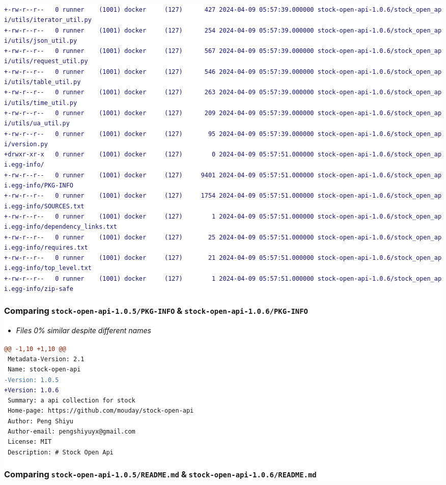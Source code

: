 ```diff
+-rw-r--r--   0 runner    (1001) docker     (127)      427 2024-04-09 05:57:39.000000 stock-open-api-1.0.6/stock_open_api/utils/iterator_util.py
+-rw-r--r--   0 runner    (1001) docker     (127)      254 2024-04-09 05:57:39.000000 stock-open-api-1.0.6/stock_open_api/utils/json_util.py
+-rw-r--r--   0 runner    (1001) docker     (127)      567 2024-04-09 05:57:39.000000 stock-open-api-1.0.6/stock_open_api/utils/request_util.py
+-rw-r--r--   0 runner    (1001) docker     (127)      546 2024-04-09 05:57:39.000000 stock-open-api-1.0.6/stock_open_api/utils/table_util.py
+-rw-r--r--   0 runner    (1001) docker     (127)      263 2024-04-09 05:57:39.000000 stock-open-api-1.0.6/stock_open_api/utils/time_util.py
+-rw-r--r--   0 runner    (1001) docker     (127)      209 2024-04-09 05:57:39.000000 stock-open-api-1.0.6/stock_open_api/utils/ua_util.py
+-rw-r--r--   0 runner    (1001) docker     (127)       95 2024-04-09 05:57:39.000000 stock-open-api-1.0.6/stock_open_api/version.py
+drwxr-xr-x   0 runner    (1001) docker     (127)        0 2024-04-09 05:57:51.000000 stock-open-api-1.0.6/stock_open_api.egg-info/
+-rw-r--r--   0 runner    (1001) docker     (127)     9401 2024-04-09 05:57:51.000000 stock-open-api-1.0.6/stock_open_api.egg-info/PKG-INFO
+-rw-r--r--   0 runner    (1001) docker     (127)     1754 2024-04-09 05:57:51.000000 stock-open-api-1.0.6/stock_open_api.egg-info/SOURCES.txt
+-rw-r--r--   0 runner    (1001) docker     (127)        1 2024-04-09 05:57:51.000000 stock-open-api-1.0.6/stock_open_api.egg-info/dependency_links.txt
+-rw-r--r--   0 runner    (1001) docker     (127)       25 2024-04-09 05:57:51.000000 stock-open-api-1.0.6/stock_open_api.egg-info/requires.txt
+-rw-r--r--   0 runner    (1001) docker     (127)       21 2024-04-09 05:57:51.000000 stock-open-api-1.0.6/stock_open_api.egg-info/top_level.txt
+-rw-r--r--   0 runner    (1001) docker     (127)        1 2024-04-09 05:57:51.000000 stock-open-api-1.0.6/stock_open_api.egg-info/zip-safe
```

### Comparing `stock-open-api-1.0.5/PKG-INFO` & `stock-open-api-1.0.6/PKG-INFO`

 * *Files 0% similar despite different names*

```diff
@@ -1,10 +1,10 @@
 Metadata-Version: 2.1
 Name: stock-open-api
-Version: 1.0.5
+Version: 1.0.6
 Summary: a api collection for stock
 Home-page: https://github.com/mouday/stock-open-api
 Author: Peng Shiyu
 Author-email: pengshiyuyx@gmail.com
 License: MIT
 Description: # Stock Open Api
```

### Comparing `stock-open-api-1.0.5/README.md` & `stock-open-api-1.0.6/README.md`
